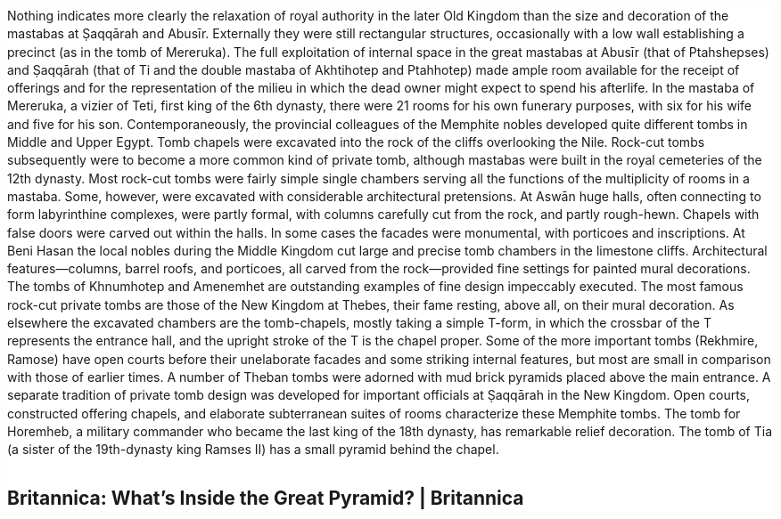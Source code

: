 Nothing indicates more clearly the relaxation of royal authority in the later Old Kingdom than the size and decoration of the mastabas at Ṣaqqārah and Abusīr. Externally they were still rectangular structures, occasionally with a low wall establishing a precinct (as in the tomb of Mereruka). The full exploitation of internal space in the great mastabas at Abusīr (that of Ptahshepses) and Ṣaqqārah (that of Ti and the double mastaba of Akhtihotep and Ptahhotep) made ample room available for the receipt of offerings and for the representation of the milieu in which the dead owner might expect to spend his afterlife. In the mastaba of Mereruka, a vizier of Teti, first king of the 6th dynasty, there were 21 rooms for his own funerary purposes, with six for his wife and five for his son.
Contemporaneously, the provincial colleagues of the Memphite nobles developed quite different tombs in Middle and Upper Egypt. Tomb chapels were excavated into the rock of the cliffs overlooking the Nile. Rock-cut tombs subsequently were to become a more common kind of private tomb, although mastabas were built in the royal cemeteries of the 12th dynasty.
Most rock-cut tombs were fairly simple single chambers serving all the functions of the multiplicity of rooms in a mastaba. Some, however, were excavated with considerable architectural pretensions. At Aswān huge halls, often connecting to form labyrinthine complexes, were partly formal, with columns carefully cut from the rock, and partly rough-hewn. Chapels with false doors were carved out within the halls. In some cases the facades were monumental, with porticoes and inscriptions.
At Beni Hasan the local nobles during the Middle Kingdom cut large and precise tomb chambers in the limestone cliffs. Architectural features—columns, barrel roofs, and porticoes, all carved from the rock—provided fine settings for painted mural decorations. The tombs of Khnumhotep and Amenemhet are outstanding examples of fine design impeccably executed.
The most famous rock-cut private tombs are those of the New Kingdom at Thebes, their fame resting, above all, on their mural decoration. As elsewhere the excavated chambers are the tomb-chapels, mostly taking a simple T-form, in which the crossbar of the T represents the entrance hall, and the upright stroke of the T is the chapel proper. Some of the more important tombs (Rekhmire, Ramose) have open courts before their unelaborate facades and some striking internal features, but most are small in comparison with those of earlier times. A number of Theban tombs were adorned with mud brick pyramids placed above the main entrance.
A separate tradition of private tomb design was developed for important officials at Ṣaqqārah in the New Kingdom. Open courts, constructed offering chapels, and elaborate subterranean suites of rooms characterize these Memphite tombs. The tomb for Horemheb, a military commander who became the last king of the 18th dynasty, has remarkable relief decoration. The tomb of Tia (a sister of the 19th-dynasty king Ramses II) has a small pyramid behind the chapel.

## Britannica: What’s Inside the Great Pyramid? | Britannica
